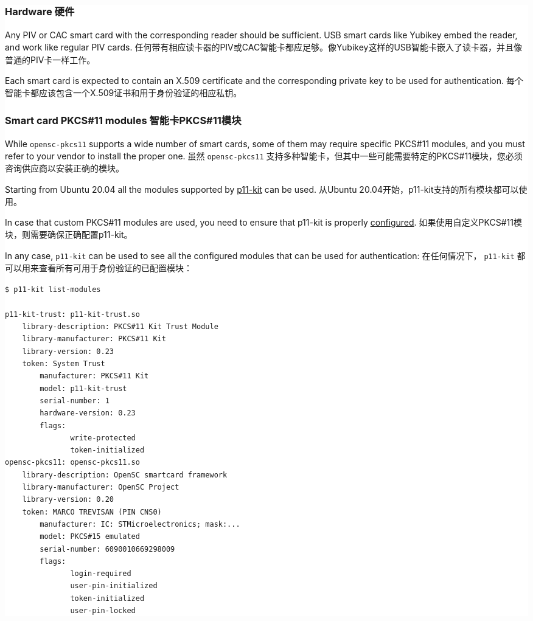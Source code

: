 ### Hardware 硬件 

Any PIV or CAC smart card with the corresponding reader should be  sufficient. USB smart cards like Yubikey embed the reader, and work like regular PIV cards.
任何带有相应读卡器的PIV或CAC智能卡都应足够。像Yubikey这样的USB智能卡嵌入了读卡器，并且像普通的PIV卡一样工作。 

Each smart card is expected to contain an X.509 certificate and the corresponding private key to be used for authentication.
每个智能卡都应该包含一个X.509证书和用于身份验证的相应私钥。 

### Smart card PKCS#11 modules 智能卡PKCS#11模块 

While `opensc-pkcs11` supports a wide number of smart cards, some of them may require  specific PKCS#11 modules, and you must refer to your vendor to install  the proper one.
虽然 `opensc-pkcs11` 支持多种智能卡，但其中一些可能需要特定的PKCS#11模块，您必须咨询供应商以安装正确的模块。

Starting from Ubuntu 20.04 all the modules supported by [p11-kit](https://p11-glue.github.io/p11-glue/p11-kit.html) can be used.
从Ubuntu 20.04开始，p11-kit支持的所有模块都可以使用。

In case that custom PKCS#11 modules are used, you need to ensure that p11-kit is properly [configured](https://p11-glue.github.io/p11-glue/p11-kit/manual/config.html).
如果使用自定义PKCS#11模块，则需要确保正确配置p11-kit。

In any case, `p11-kit` can be used to see all the configured modules that can be used for authentication:
在任何情况下， `p11-kit` 都可以用来查看所有可用于身份验证的已配置模块：

```nohighlight
$ p11-kit list-modules

p11-kit-trust: p11-kit-trust.so
    library-description: PKCS#11 Kit Trust Module
    library-manufacturer: PKCS#11 Kit
    library-version: 0.23
    token: System Trust
        manufacturer: PKCS#11 Kit
        model: p11-kit-trust
        serial-number: 1
        hardware-version: 0.23
        flags:
               write-protected
               token-initialized
opensc-pkcs11: opensc-pkcs11.so
    library-description: OpenSC smartcard framework
    library-manufacturer: OpenSC Project
    library-version: 0.20
    token: MARCO TREVISAN (PIN CNS0)
        manufacturer: IC: STMicroelectronics; mask:...
        model: PKCS#15 emulated
        serial-number: 6090010669298009
        flags:
               login-required
               user-pin-initialized
               token-initialized
               user-pin-locked
```
